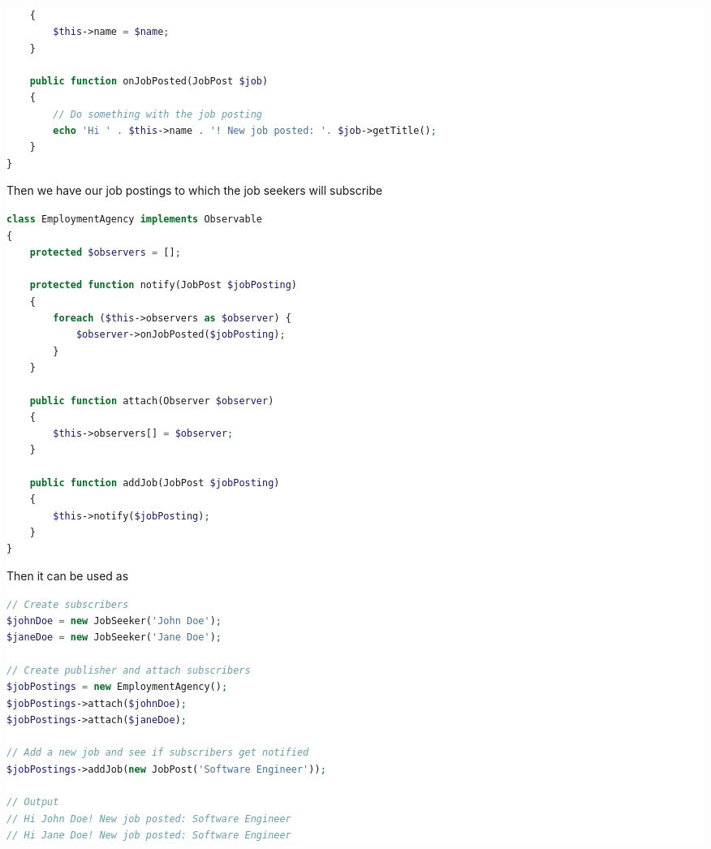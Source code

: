 ```php
    {
        $this->name = $name;
    }

    public function onJobPosted(JobPost $job)
    {
        // Do something with the job posting
        echo 'Hi ' . $this->name . '! New job posted: '. $job->getTitle();
    }
}
```

Then we have our job postings to which the job seekers will subscribe

```php
class EmploymentAgency implements Observable
{
    protected $observers = [];

    protected function notify(JobPost $jobPosting)
    {
        foreach ($this->observers as $observer) {
            $observer->onJobPosted($jobPosting);
        }
    }

    public function attach(Observer $observer)
    {
        $this->observers[] = $observer;
    }

    public function addJob(JobPost $jobPosting)
    {
        $this->notify($jobPosting);
    }
}
```

Then it can be used as

```php
// Create subscribers
$johnDoe = new JobSeeker('John Doe');
$janeDoe = new JobSeeker('Jane Doe');

// Create publisher and attach subscribers
$jobPostings = new EmploymentAgency();
$jobPostings->attach($johnDoe);
$jobPostings->attach($janeDoe);

// Add a new job and see if subscribers get notified
$jobPostings->addJob(new JobPost('Software Engineer'));

// Output
// Hi John Doe! New job posted: Software Engineer
// Hi Jane Doe! New job posted: Software Engineer
```
